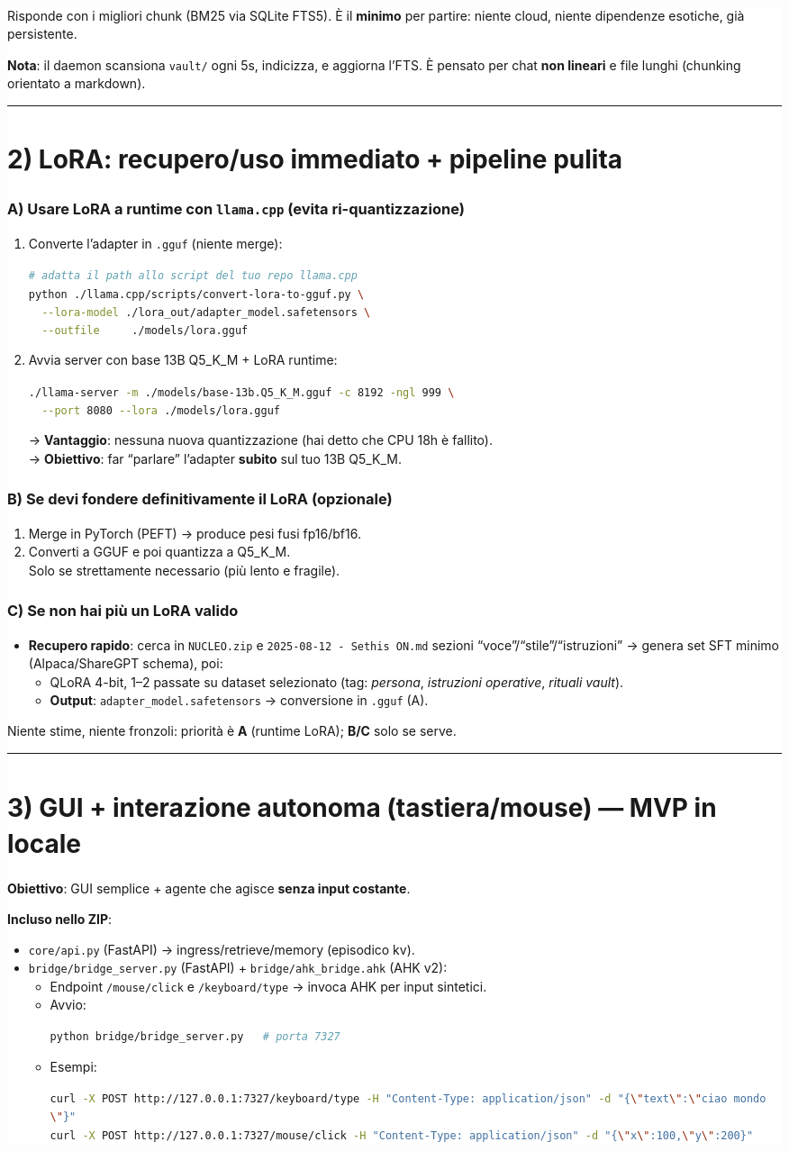   Risponde con i migliori chunk (BM25 via SQLite FTS5). È il **minimo** per partire: niente cloud, niente dipendenze esotiche, già persistente.

**Nota**: il daemon scansiona `vault/` ogni 5s, indicizza, e aggiorna l’FTS. È pensato per chat **non lineari** e file lunghi (chunking orientato a markdown).

---

# 2) LoRA: recupero/uso immediato + pipeline pulita
### A) **Usare LoRA a runtime con `llama.cpp` (evita ri-quantizzazione)**
1. Converte l’adapter in `.gguf` (niente merge):
   ```bash
   # adatta il path allo script del tuo repo llama.cpp
   python ./llama.cpp/scripts/convert-lora-to-gguf.py \
     --lora-model ./lora_out/adapter_model.safetensors \
     --outfile     ./models/lora.gguf
   ```
2. Avvia server con base 13B Q5_K_M + LoRA runtime:
   ```bash
   ./llama-server -m ./models/base-13b.Q5_K_M.gguf -c 8192 -ngl 999 \
     --port 8080 --lora ./models/lora.gguf
   ```
   → **Vantaggio**: nessuna nuova quantizzazione (hai detto che CPU 18h è fallito).  
   → **Obiettivo**: far “parlare” l’adapter **subito** sul tuo 13B Q5_K_M.

### B) **Se devi fondere definitivamente il LoRA (opzionale)**
1. Merge in PyTorch (PEFT) → produce pesi fusi fp16/bf16.
2. Converti a GGUF e poi quantizza a Q5_K_M.  
   Solo se strettamente necessario (più lento e fragile).

### C) **Se non hai più un LoRA valido**
- **Recupero rapido**: cerca in `NUCLEO.zip` e `2025-08-12 - Sethis ON.md` sezioni “voce”/“stile”/“istruzioni” → genera set SFT minimo (Alpaca/ShareGPT schema), poi:
  - QLoRA 4-bit, 1–2 passate su dataset selezionato (tag: *persona*, *istruzioni operative*, *rituali vault*).
  - **Output**: `adapter_model.safetensors` → conversione in `.gguf` (A).

Niente stime, niente fronzoli: priorità è **A** (runtime LoRA); **B/C** solo se serve.

---

# 3) GUI + interazione autonoma (tastiera/mouse) — MVP in locale
**Obiettivo**: GUI semplice + agente che agisce **senza input costante**.

**Incluso nello ZIP**:
- `core/api.py` (FastAPI) → ingress/retrieve/memory (episodico kv).
- `bridge/bridge_server.py` (FastAPI) + `bridge/ahk_bridge.ahk` (AHK v2):
  - Endpoint `/mouse/click` e `/keyboard/type` → invoca AHK per input sintetici.
  - Avvio:
    ```bash
    python bridge/bridge_server.py   # porta 7327
    ```
  - Esempi:
    ```bash
    curl -X POST http://127.0.0.1:7327/keyboard/type -H "Content-Type: application/json" -d "{\"text\":\"ciao mondo\"}"
    curl -X POST http://127.0.0.1:7327/mouse/click -H "Content-Type: application/json" -d "{\"x\":100,\"y\":200}"
    ```